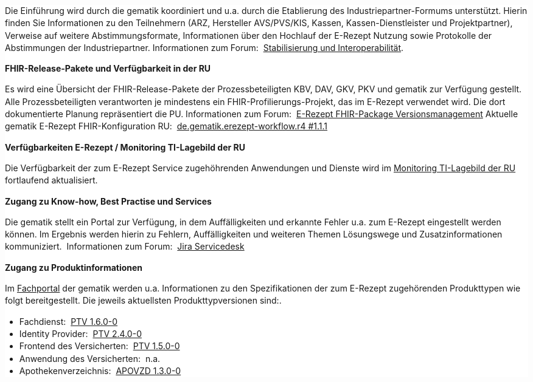 Die Einführung wird durch die gematik koordiniert und u.a. durch die Etablierung des Industriepartner-Formums unterstützt. Hierin finden Sie Informationen zu den Teilnehmern (ARZ, Hersteller AVS/PVS/KIS, Kassen, Kassen-Dienstleister und Projektpartner), Verweise auf weitere Abstimmungsformate, Informationen über den Hochlauf der E-Rezept Nutzung sowie Protokolle der Abstimmungen der Industriepartner.
Informationen zum Forum:  [Stabilisierung und Interoperabilität](file:///C:/pages/viewpage.action?pageId=444108929).

**FHIR-Release-Pakete und Verfügbarkeit in der RU**

Es wird eine Übersicht der FHIR-Release-Pakete der Prozessbeteiligten KBV, DAV, GKV, PKV und gematik zur Verfügung gestellt. Alle Prozessbeteiligten verantworten je mindestens ein FHIR-Profilierungs-Projekt, das im E-Rezept verwendet wird. Die dort dokumentierte Planung repräsentiert die PU.
Informationen zum Forum:  [E-Rezept FHIR-Package Versionsmanagement](https://github.com/gematik/api-erp/blob/master/docs/erp_fhirversion.adoc "Verknüpfung folgen")
Aktuelle gematik E-Rezept FHIR-Konfiguration RU:  [de.gematik.erezept-workflow.r4 #1.1.1](https://simplifier.net/packages/de.gematik.erezept-workflow.r4/1.1.1)

**Verfügbarkeiten E-Rezept / Monitoring TI-Lagebild der RU**

Die Verfügbarkeit der zum E-Rezept Service zugehöhrenden Anwendungen und Dienste wird im [Monitoring TI-Lagebild der RU](https://ti-lage.prod.ccs.gematik.solutions/d/Nuoeai0nk/lagebild-ru-referenzumgebung?orgId=1&kiosk) fortlaufend aktualisiert. 

**Zugang zu Know-how, Best Practise und Services**

Die gematik stellt ein Portal zur Verfügung, in dem Auffälligkeiten und erkannte Fehler u.a. zum E-Rezept eingestellt werden können. Im Ergebnis werden hierin zu Fehlern, Auffälligkeiten und weiteren Themen Lösungswege und Zusatzinformationen kommuniziert. 
Informationen zum Forum:  [Jira Servicedesk](https://gematik.atlassian.net/jira/servicedesk/projects/ANFERP/knowledge/articles/781779028 "Verknüpfung folgen")

**Zugang zu Produktinformationen**

Im [Fachportal](https://fachportal.gematik.de/dokumentensuche) der gematik werden u.a. Informationen zu den Spezifikationen der zum E-Rezept zugehörenden Produkttypen wie folgt bereitgestellt.
Die jeweils aktuellsten Produkttypversionen sind:. 

- Fachdienst:  [PTV 1.6.0-0](https://fachportal.gematik.de/dokumentensuche?tx_gemcharacteristics_productlist%5BformIdentifier%5D=form-2849&tx_gemcharacteristics_productlist%5Btype%5D=ProdT&tx_gemcharacteristics_productlist%5Bproducttype%5D=107&tx_gemcharacteristics_productlist%5Bproducttypeversion%5D=19#c2849)
- Identity Provider:  [PTV 2.4.0-0](https://fachportal.gematik.de/dokumentensuche?tx_gemcharacteristics_productlist%5BformIdentifier%5D=form-2849&tx_gemcharacteristics_productlist%5Btype%5D=ProdT&tx_gemcharacteristics_productlist%5Bproducttype%5D=101&tx_gemcharacteristics_productlist%5Bproducttypeversion%5D=105#c2849)
- Frontend des Versicherten:  [PTV 1.5.0-0](https://fachportal.gematik.de/dokumentensuche?tx_gemcharacteristics_productlist%5BformIdentifier%5D=form-2849&tx_gemcharacteristics_productlist%5Btype%5D=ProdT&tx_gemcharacteristics_productlist%5Bproducttype%5D=108&tx_gemcharacteristics_productlist%5Bproducttypeversion%5D=75#c2849)
- Anwendung des Versicherten:  n.a.
- Apothekenverzeichnis:  [APOVZD 1.3.0-0](https://fachportal.gematik.de/dokumentensuche?tx_gemcharacteristics_productlist%5BformIdentifier%5D=form-2849&tx_gemcharacteristics_productlist%5Btype%5D=ProdT&tx_gemcharacteristics_productlist%5Bproducttype%5D=166&tx_gemcharacteristics_productlist%5Bproducttypeversion%5D=30#c2849)
